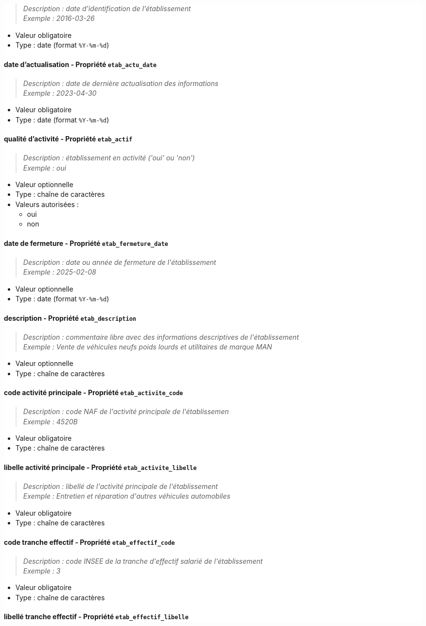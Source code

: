 > *Description : date d'identification de l'établissement*<br/>*Exemple : 2016-03-26*
- Valeur obligatoire
- Type : date (format `%Y-%m-%d`)

#### date d’actualisation - Propriété `etab_actu_date`

> *Description : date de dernière actualisation des informations*<br/>*Exemple : 2023-04-30*
- Valeur obligatoire
- Type : date (format `%Y-%m-%d`)

#### qualité d’activité - Propriété `etab_actif`

> *Description : établissement en activité ('oui' ou 'non')*<br/>*Exemple : oui*
- Valeur optionnelle
- Type : chaîne de caractères
- Valeurs autorisées : 
    - oui
    - non

#### date de fermeture - Propriété `etab_fermeture_date`

> *Description : date ou année de fermeture de l'établissement*<br/>*Exemple : 2025-02-08*
- Valeur optionnelle
- Type : date (format `%Y-%m-%d`)

#### description - Propriété `etab_description`

> *Description : commentaire libre avec des informations descriptives de l'établissement*<br/>*Exemple : Vente de véhicules neufs poids lourds et utilitaires de marque MAN*
- Valeur optionnelle
- Type : chaîne de caractères

#### code activité principale - Propriété `etab_activite_code`

> *Description : code NAF de l'activité principale de l'établissemen*<br/>*Exemple : 4520B*
- Valeur obligatoire
- Type : chaîne de caractères

#### libelle activité principale - Propriété `etab_activite_libelle`

> *Description : libellé de l'activité principale de l'établissement*<br/>*Exemple : Entretien et réparation d'autres véhicules automobiles*
- Valeur obligatoire
- Type : chaîne de caractères

#### code tranche effectif - Propriété `etab_effectif_code`

> *Description : code INSEE de la tranche d'effectif salarié de l'établissement*<br/>*Exemple : 3*
- Valeur obligatoire
- Type : chaîne de caractères

#### libellé tranche effectif - Propriété `etab_effectif_libelle`

